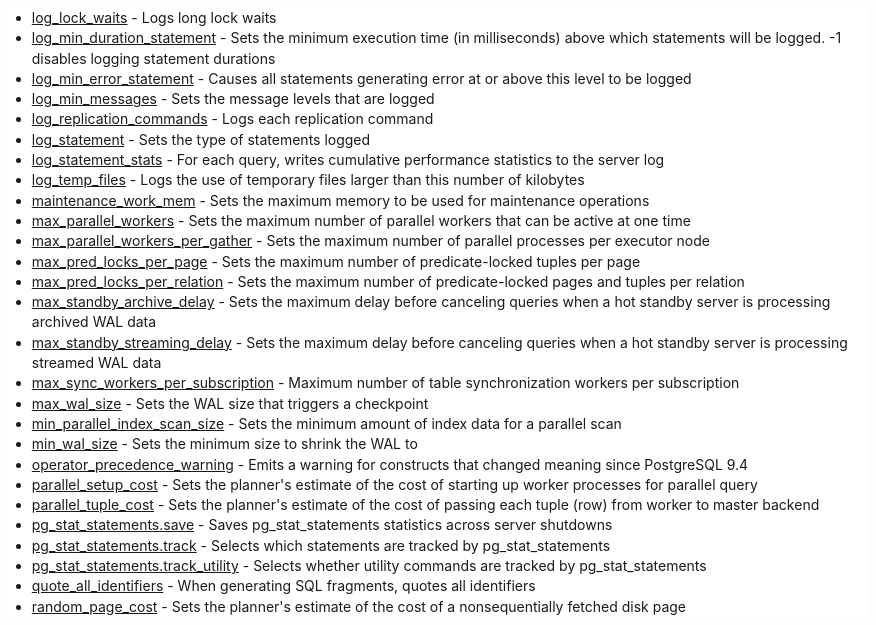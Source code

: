* [log_lock_waits](https://www.postgresql.org/docs/current/runtime-config-logging.html#GUC-LOG-LOCK-WAITS) - Logs long lock waits
* [log_min_duration_statement](https://www.postgresql.org/docs/current/runtime-config-logging.html#GUC-LOG-MIN-DURATION-STATEMENT) - Sets the minimum execution time (in milliseconds) above which statements will be logged. -1 disables logging statement durations
* [log_min_error_statement](https://www.postgresql.org/docs/current/runtime-config-logging.html#GUC-LOG-MIN-ERROR-STATEMENT) - Causes all statements generating error at or above this level to be logged
* [log_min_messages](https://www.postgresql.org/docs/current/runtime-config-logging.html#GUC-LOG-MIN-MESSAGES) - Sets the message levels that are logged
* [log_replication_commands](https://www.postgresql.org/docs/current/runtime-config-logging.html#GUC-LOG-REPLICATION-COMMANDS) - Logs each replication command
* [log_statement](https://www.postgresql.org/docs/current/runtime-config-logging.html#GUC-LOG-STATEMENT) - Sets the type of statements logged
* [log_statement_stats](https://www.postgresql.org/docs/current/runtime-config-statistics.html#id-1.6.6.12.3.2.1.1.3) - For each query, writes cumulative performance statistics to the server log
* [log_temp_files](https://www.postgresql.org/docs/current/runtime-config-logging.html#GUC-LOG-TEMP-FILES) - Logs the use of temporary files larger than this number of kilobytes
* [maintenance_work_mem](https://www.postgresql.org/docs/current/runtime-config-resource.html#GUC-MAINTENANCE-WORK-MEM) - Sets the maximum memory to be used for maintenance operations
* [max_parallel_workers](https://www.postgresql.org/docs/current/runtime-config-resource.html#GUC-MAX-PARALLEL-WORKERS) - Sets the maximum number of parallel workers that can be active at one time
* [max_parallel_workers_per_gather](https://www.postgresql.org/docs/current/runtime-config-resource.html#GUC-MAX-PARALLEL-WORKERS-PER-GATHER) - Sets the maximum number of parallel processes per executor node
* [max_pred_locks_per_page](https://www.postgresql.org/docs/current/runtime-config-locks.html#GUC-MAX-PRED-LOCKS-PER-PAGE) - Sets the maximum number of predicate-locked tuples per page
* [max_pred_locks_per_relation](https://www.postgresql.org/docs/current/runtime-config-locks.html#GUC-MAX-PRED-LOCKS-PER-RELATION) - Sets the maximum number of predicate-locked pages and tuples per relation
* [max_standby_archive_delay](https://www.postgresql.org/docs/current/runtime-config-replication.html#GUC-MAX-STANDBY-ARCHIVE-DELAY) - Sets the maximum delay before canceling queries when a hot standby server is processing archived WAL data
* [max_standby_streaming_delay](https://www.postgresql.org/docs/current/runtime-config-replication.html#GUC-MAX-STANDBY-STREAMING-DELAY) - Sets the maximum delay before canceling queries when a hot standby server is processing streamed WAL data
* [max_sync_workers_per_subscription](https://www.postgresql.org/docs/current/runtime-config-replication.html#GUC-MAX-SYNC-WORKERS-PER-SUBSCRIPTION) - Maximum number of table synchronization workers per subscription
* [max_wal_size](https://www.postgresql.org/docs/current/runtime-config-wal.html#GUC-MAX-WAL-SIZE) - Sets the WAL size that triggers a checkpoint
* [min_parallel_index_scan_size](https://www.postgresql.org/docs/current/runtime-config-query.html#GUC-MIN-PARALLEL-INDEX-SCAN-SIZE) - Sets the minimum amount of index data for a parallel scan
* [min_wal_size](https://www.postgresql.org/docs/current/runtime-config-wal.html#GUC-MIN-WAL-SIZE) - Sets the minimum size to shrink the WAL to
* [operator_precedence_warning](https://www.postgresql.org/docs/current/runtime-config-compatible.html#GUC-OPERATOR-PRECEDENCE-WARNING) - Emits a warning for constructs that changed meaning since PostgreSQL 9.4
* [parallel_setup_cost](https://www.postgresql.org/docs/current/runtime-config-query.html#GUC-PARALLEL-SETUP-COST) - Sets the planner's estimate of the cost of starting up worker processes for parallel query
* [parallel_tuple_cost](https://www.postgresql.org/docs/current/runtime-config-query.html#GUC-PARALLEL-TUPLE-COST) - Sets the planner's estimate of the cost of passing each tuple (row) from worker to master backend
* [pg_stat_statements.save](https://www.postgresql.org/docs/current/pgstatstatements.html#id-1.11.7.38.8) - Saves pg_stat_statements statistics across server shutdowns
* [pg_stat_statements.track](https://www.postgresql.org/docs/current/pgstatstatements.html#id-1.11.7.38.8) - Selects which statements are tracked by pg_stat_statements
* [pg_stat_statements.track_utility](https://www.postgresql.org/docs/current/pgstatstatements.html#id-1.11.7.38.8) - Selects whether utility commands are tracked by pg_stat_statements
* [quote_all_identifiers](https://www.postgresql.org/docs/current/runtime-config-compatible.html#GUC-QUOTE-ALL-IDENTIFIERS) - When generating SQL fragments, quotes all identifiers
* [random_page_cost](https://www.postgresql.org/docs/current/runtime-config-query.html#GUC-RANDOM-PAGE-COST) - Sets the planner's estimate of the cost of a nonsequentially fetched disk page